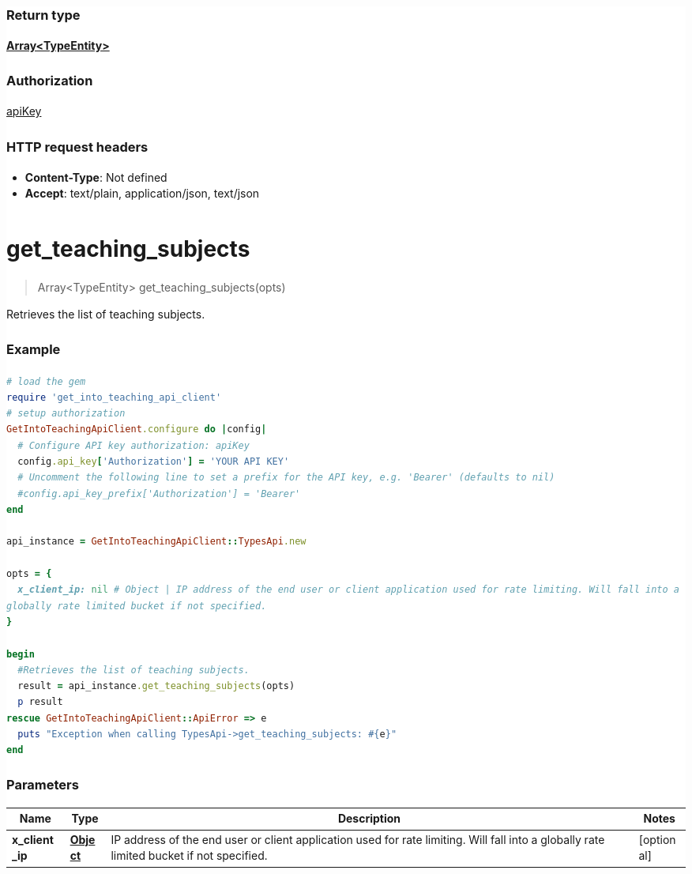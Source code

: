 ### Return type

[**Array&lt;TypeEntity&gt;**](TypeEntity.md)

### Authorization

[apiKey](../README.md#apiKey)

### HTTP request headers

 - **Content-Type**: Not defined
 - **Accept**: text/plain, application/json, text/json



# **get_teaching_subjects**
> Array&lt;TypeEntity&gt; get_teaching_subjects(opts)

Retrieves the list of teaching subjects.

### Example
```ruby
# load the gem
require 'get_into_teaching_api_client'
# setup authorization
GetIntoTeachingApiClient.configure do |config|
  # Configure API key authorization: apiKey
  config.api_key['Authorization'] = 'YOUR API KEY'
  # Uncomment the following line to set a prefix for the API key, e.g. 'Bearer' (defaults to nil)
  #config.api_key_prefix['Authorization'] = 'Bearer'
end

api_instance = GetIntoTeachingApiClient::TypesApi.new

opts = { 
  x_client_ip: nil # Object | IP address of the end user or client application used for rate limiting. Will fall into a globally rate limited bucket if not specified.
}

begin
  #Retrieves the list of teaching subjects.
  result = api_instance.get_teaching_subjects(opts)
  p result
rescue GetIntoTeachingApiClient::ApiError => e
  puts "Exception when calling TypesApi->get_teaching_subjects: #{e}"
end
```

### Parameters

Name | Type | Description  | Notes
------------- | ------------- | ------------- | -------------
 **x_client_ip** | [**Object**](.md)| IP address of the end user or client application used for rate limiting. Will fall into a globally rate limited bucket if not specified. | [optional] 
